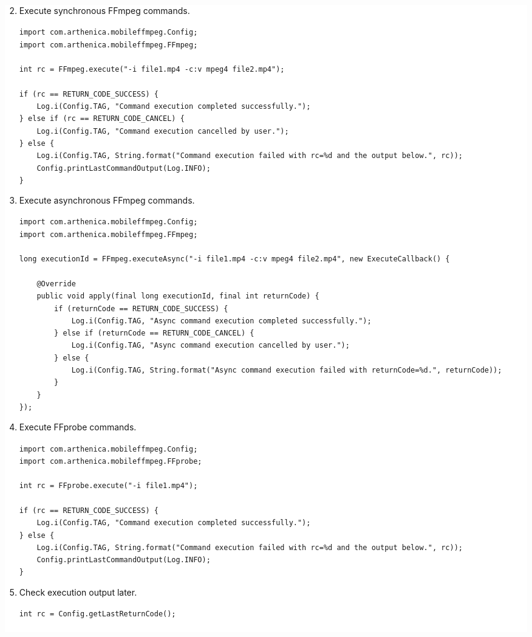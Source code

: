 2. Execute synchronous FFmpeg commands.
    ```
    import com.arthenica.mobileffmpeg.Config;
    import com.arthenica.mobileffmpeg.FFmpeg;

    int rc = FFmpeg.execute("-i file1.mp4 -c:v mpeg4 file2.mp4");
   
    if (rc == RETURN_CODE_SUCCESS) {
        Log.i(Config.TAG, "Command execution completed successfully.");
    } else if (rc == RETURN_CODE_CANCEL) {
        Log.i(Config.TAG, "Command execution cancelled by user.");
    } else {
        Log.i(Config.TAG, String.format("Command execution failed with rc=%d and the output below.", rc));
        Config.printLastCommandOutput(Log.INFO);
    }
    ```

3. Execute asynchronous FFmpeg commands.
    ```
    import com.arthenica.mobileffmpeg.Config;
    import com.arthenica.mobileffmpeg.FFmpeg;

    long executionId = FFmpeg.executeAsync("-i file1.mp4 -c:v mpeg4 file2.mp4", new ExecuteCallback() {

        @Override
        public void apply(final long executionId, final int returnCode) {
            if (returnCode == RETURN_CODE_SUCCESS) {
                Log.i(Config.TAG, "Async command execution completed successfully.");
            } else if (returnCode == RETURN_CODE_CANCEL) {
                Log.i(Config.TAG, "Async command execution cancelled by user.");
            } else {
                Log.i(Config.TAG, String.format("Async command execution failed with returnCode=%d.", returnCode));
            }
        }
    });
    ```

4. Execute FFprobe commands.
    ```
    import com.arthenica.mobileffmpeg.Config;
    import com.arthenica.mobileffmpeg.FFprobe;

    int rc = FFprobe.execute("-i file1.mp4");
   
    if (rc == RETURN_CODE_SUCCESS) {
        Log.i(Config.TAG, "Command execution completed successfully.");
    } else {
        Log.i(Config.TAG, String.format("Command execution failed with rc=%d and the output below.", rc));
        Config.printLastCommandOutput(Log.INFO);
    }
    ```

5. Check execution output later.
    ```
    int rc = Config.getLastReturnCode();
 